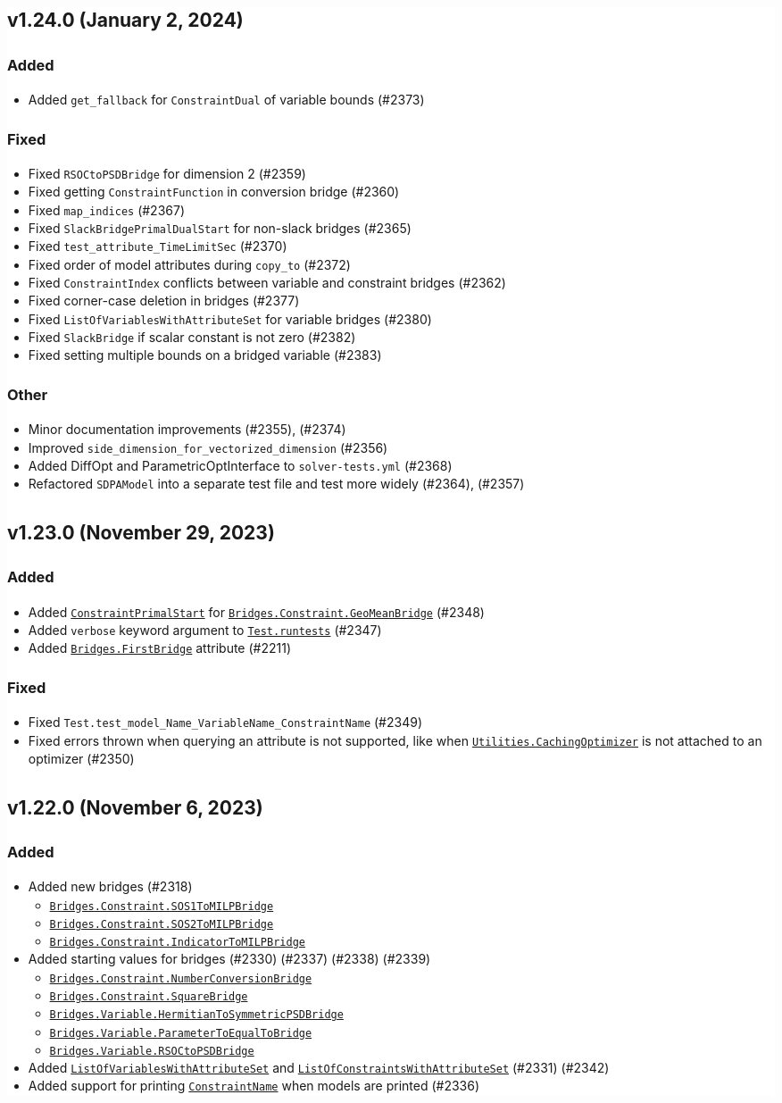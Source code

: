 ## v1.24.0 (January 2, 2024)

### Added

 - Added `get_fallback` for `ConstraintDual` of variable bounds (#2373)

### Fixed

 - Fixed `RSOCtoPSDBridge` for dimension 2 (#2359)
 - Fixed getting `ConstraintFunction` in conversion bridge (#2360)
 - Fixed `map_indices` (#2367)
 - Fixed `SlackBridgePrimalDualStart` for non-slack bridges (#2365)
 - Fixed `test_attribute_TimeLimitSec` (#2370)
 - Fixed order of model attributes during `copy_to` (#2372)
 - Fixed `ConstraintIndex` conflicts between variable and constraint bridges
   (#2362)
 - Fixed corner-case deletion in bridges (#2377)
 - Fixed `ListOfVariablesWithAttributeSet` for variable bridges (#2380)
 - Fixed `SlackBridge` if scalar constant is not zero (#2382)
 - Fixed setting multiple bounds on a bridged variable (#2383)

### Other

 - Minor documentation improvements (#2355), (#2374)
 - Improved `side_dimension_for_vectorized_dimension` (#2356)
 - Added DiffOpt and ParametricOptInterface to `solver-tests.yml` (#2368)
 - Refactored `SDPAModel` into a separate test file and test more widely
   (#2364), (#2357)

## v1.23.0 (November 29, 2023)

### Added

 - Added [`ConstraintPrimalStart`](@ref) for [`Bridges.Constraint.GeoMeanBridge`](@ref)
   (#2348)
 - Added `verbose` keyword argument to [`Test.runtests`](@ref) (#2347)
 - Added [`Bridges.FirstBridge`](@ref) attribute (#2211)

### Fixed

 - Fixed `Test.test_model_Name_VariableName_ConstraintName` (#2349)
 - Fixed errors thrown when querying an attribute is not supported, like when
   [`Utilities.CachingOptimizer`](@ref) is not attached to an optimizer (#2350)

## v1.22.0 (November 6, 2023)

### Added

 - Added new bridges (#2318)
   - [`Bridges.Constraint.SOS1ToMILPBridge`](@ref)
   - [`Bridges.Constraint.SOS2ToMILPBridge`](@ref)
   - [`Bridges.Constraint.IndicatorToMILPBridge`](@ref)
 - Added starting values for bridges (#2330) (#2337) (#2338) (#2339)
   - [`Bridges.Constraint.NumberConversionBridge`](@ref)
   - [`Bridges.Constraint.SquareBridge`](@ref)
   - [`Bridges.Variable.HermitianToSymmetricPSDBridge`](@ref)
   - [`Bridges.Variable.ParameterToEqualToBridge`](@ref)
   - [`Bridges.Variable.RSOCtoPSDBridge`](@ref)
 - Added [`ListOfVariablesWithAttributeSet`](@ref) and
   [`ListOfConstraintsWithAttributeSet`](@ref) (#2331) (#2342)
 - Added support for printing [`ConstraintName`](@ref) when models are printed
   (#2336)
